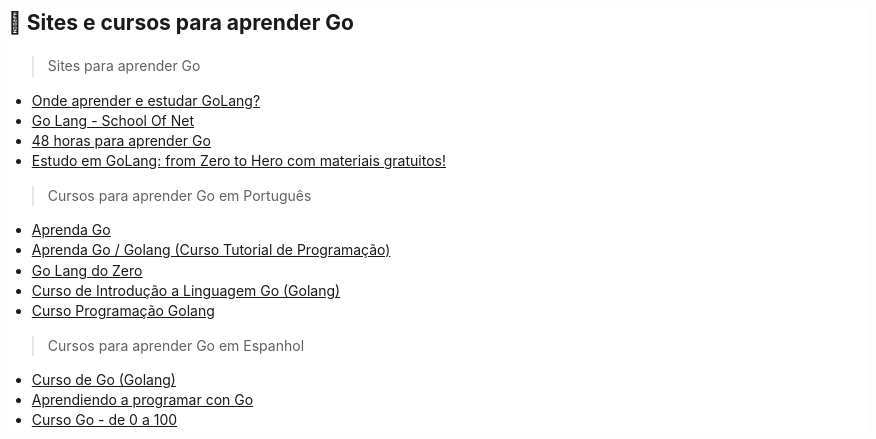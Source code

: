 ## 🐬 Sites e cursos para aprender Go

> Sites para aprender Go
- [Onde aprender e estudar GoLang?](https://coodesh.com/blog/candidates/backend/onde-aprender-e-estudar-golang/#:~:text=%E2%8C%A8%EF%B8%8F%20Udemy,11%2C5%20horas%20de%20videoaula.)
- [Go Lang - School Of Net](https://www.schoolofnet.com/cursos/programacao/go-lang/)
- [48 horas para aprender Go](https://medium.com/@anapaulagomes/48-horas-para-aprender-go-4542b51d84a4)
- [Estudo em GoLang: from Zero to Hero com materiais gratuitos!](https://medium.com/hurb-labs/estudo-em-golang-from-zero-to-hero-com-materiais-gratuitos-6be72aeea30f)

> Cursos para aprender Go em Português 
- [Aprenda Go](https://www.youtube.com/playlist?list=PLCKpcjBB_VlBsxJ9IseNxFllf-UFEXOdg)
- [Aprenda Go / Golang (Curso Tutorial de Programação)](https://www.youtube.com/playlist?list=PLUbb2i4BuuzCX8CLeArvx663_0a_hSguW)
- [Go Lang do Zero](https://www.youtube.com/playlist?list=PL5aY_NrL1rjucQqO21QH8KclsLDYu1BIg)
- [Curso de Introdução a Linguagem Go (Golang)](https://www.youtube.com/playlist?list=PLXFk6ROPeWoAvLMyJ_PPfu8oF0-N_NgEI)
- [Curso Programação Golang](https://www.youtube.com/playlist?list=PLpZslZJHL2Q2hZXShelGADqCR_fcOhF9K)

> Cursos para aprender Go em Espanhol
- [Curso de Go (Golang)](https://www.youtube.com/playlist?list=PLt1J5u9LpM5-L-Ps8jjr91pKhFxAnxKJp)
- [Aprendiendo a programar con Go](https://www.youtube.com/playlist?list=PLSAQnrUqbx7sOdjJ5Zsq5FvvYtI8Kc-C5)
- [Curso Go - de 0 a 100](https://www.youtube.com/playlist?list=PLhdY0D_lA34W1wS2nJmQr-sssMDuQf-r8)
